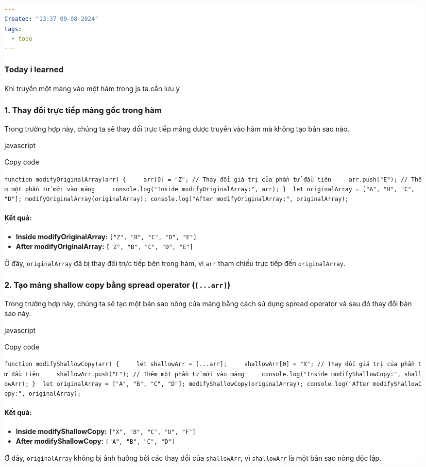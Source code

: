 ```yaml
---
Created: "13:37 09-08-2024"
tags:
  - todo
---
```


### Today i learned

Khi truyền một mảng vào một hàm trong js ta cần lưu ý 
### 1. Thay đổi trực tiếp mảng gốc trong hàm

Trong trường hợp này, chúng ta sẽ thay đổi trực tiếp mảng được truyền vào hàm mà không tạo bản sao nào.

javascript

Copy code

`function modifyOriginalArray(arr) {     arr[0] = "Z"; // Thay đổi giá trị của phần tử đầu tiên     arr.push("E"); // Thêm một phần tử mới vào mảng     console.log("Inside modifyOriginalArray:", arr); }  let originalArray = ["A", "B", "C", "D"]; modifyOriginalArray(originalArray); console.log("After modifyOriginalArray:", originalArray);`

#### Kết quả:

- **Inside modifyOriginalArray:** `["Z", "B", "C", "D", "E"]`
- **After modifyOriginalArray:** `["Z", "B", "C", "D", "E"]`

Ở đây, `originalArray` đã bị thay đổi trực tiếp bên trong hàm, vì `arr` tham chiếu trực tiếp đến `originalArray`.

### 2. Tạo mảng shallow copy bằng spread operator (`[...arr]`)

Trong trường hợp này, chúng ta sẽ tạo một bản sao nông của mảng bằng cách sử dụng spread operator và sau đó thay đổi bản sao này.

javascript

Copy code

`function modifyShallowCopy(arr) {     let shallowArr = [...arr];     shallowArr[0] = "X"; // Thay đổi giá trị của phần tử đầu tiên     shallowArr.push("F"); // Thêm một phần tử mới vào mảng     console.log("Inside modifyShallowCopy:", shallowArr); }  let originalArray = ["A", "B", "C", "D"]; modifyShallowCopy(originalArray); console.log("After modifyShallowCopy:", originalArray);`

#### Kết quả:

- **Inside modifyShallowCopy:** `["X", "B", "C", "D", "F"]`
- **After modifyShallowCopy:** `["A", "B", "C", "D"]`

Ở đây, `originalArray` không bị ảnh hưởng bởi các thay đổi của `shallowArr`, vì `shallowArr` là một bản sao nông độc lập.
